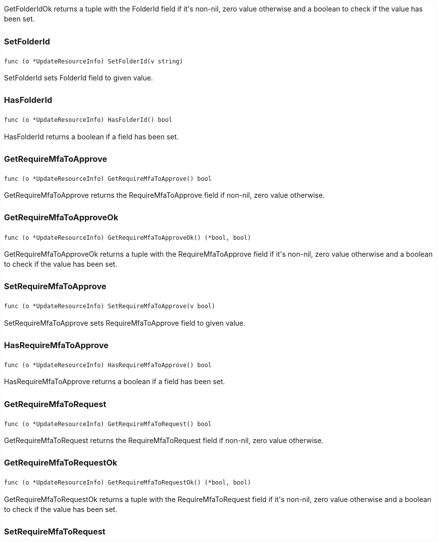 GetFolderIdOk returns a tuple with the FolderId field if it's non-nil, zero value otherwise
and a boolean to check if the value has been set.

### SetFolderId

`func (o *UpdateResourceInfo) SetFolderId(v string)`

SetFolderId sets FolderId field to given value.

### HasFolderId

`func (o *UpdateResourceInfo) HasFolderId() bool`

HasFolderId returns a boolean if a field has been set.

### GetRequireMfaToApprove

`func (o *UpdateResourceInfo) GetRequireMfaToApprove() bool`

GetRequireMfaToApprove returns the RequireMfaToApprove field if non-nil, zero value otherwise.

### GetRequireMfaToApproveOk

`func (o *UpdateResourceInfo) GetRequireMfaToApproveOk() (*bool, bool)`

GetRequireMfaToApproveOk returns a tuple with the RequireMfaToApprove field if it's non-nil, zero value otherwise
and a boolean to check if the value has been set.

### SetRequireMfaToApprove

`func (o *UpdateResourceInfo) SetRequireMfaToApprove(v bool)`

SetRequireMfaToApprove sets RequireMfaToApprove field to given value.

### HasRequireMfaToApprove

`func (o *UpdateResourceInfo) HasRequireMfaToApprove() bool`

HasRequireMfaToApprove returns a boolean if a field has been set.

### GetRequireMfaToRequest

`func (o *UpdateResourceInfo) GetRequireMfaToRequest() bool`

GetRequireMfaToRequest returns the RequireMfaToRequest field if non-nil, zero value otherwise.

### GetRequireMfaToRequestOk

`func (o *UpdateResourceInfo) GetRequireMfaToRequestOk() (*bool, bool)`

GetRequireMfaToRequestOk returns a tuple with the RequireMfaToRequest field if it's non-nil, zero value otherwise
and a boolean to check if the value has been set.

### SetRequireMfaToRequest
